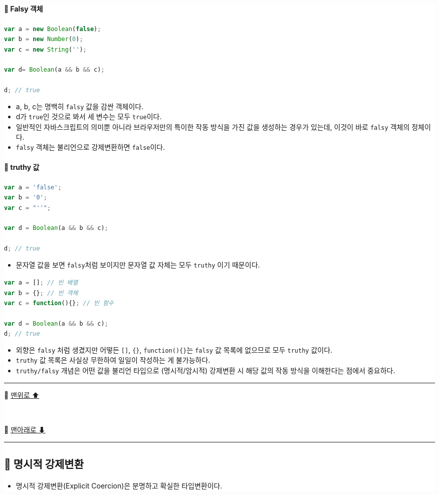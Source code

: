 #### 📌 Falsy 객체

```javascript
var a = new Boolean(false);
var b = new Number(0);
var c = new String('');

var d= Boolean(a && b && c);

d; // true
```
- a, b, c는 명백히 `falsy` 값을 감싼 객체이다.
- d가 `true`인 것으로 봐서 세 변수는 모두 `true`이다.
- 일반적인 자바스크립트의 의미뿐 아니라 브라우저만의 특이한 작동 방식을 가진 값을 생성하는 경우가 있는데, 이것이 바로 `falsy` 객체의 정체이다.
- `falsy` 객체는 불리언으로 강제변환하면 `false`이다.

#### 📌 truthy 값

```javascript
var a = 'false';
var b = '0';
var c = "''";

var d = Boolean(a && b && c);

d; // true
```
- 문자열 값을 보면 `falsy`처럼 보이지만 문자열 값 자체는 모두 `truthy` 이기 때문이다.

```javascript
var a = []; // 빈 배열
var b = {}; // 빈 객체
var c = function(){}; // 빈 함수

var d = Boolean(a && b && c);
d; // true
```

- 외향은 `falsy` 처럼 생겼지만 어떻든 `[]`, `{}`, `function(){}`는 `falsy` 값 목록에 없으므로 모두 `truthy` 값이다.
- `truthy` 값 목록은 사실상 무한하여 일일이 작성하는 게 불가능하다.
- `truthy/falsy` 개념은 어떤 값을 불리언 타입으로 (명시적/암시적) 강제변환 시 해당 값의 작동 방식을 이해한다는 점에서 중요하다.

---

💨 [맨위로 ⬆](#-chapter-4--강제변환)

<br />

💨 [맨아래로 ⬇](#-정리하기)

---

## 🎯 명시적 강제변환

- 명시적 강제변환(Explicit Coercion)은 분명하고 확실한 타입변환이다.
